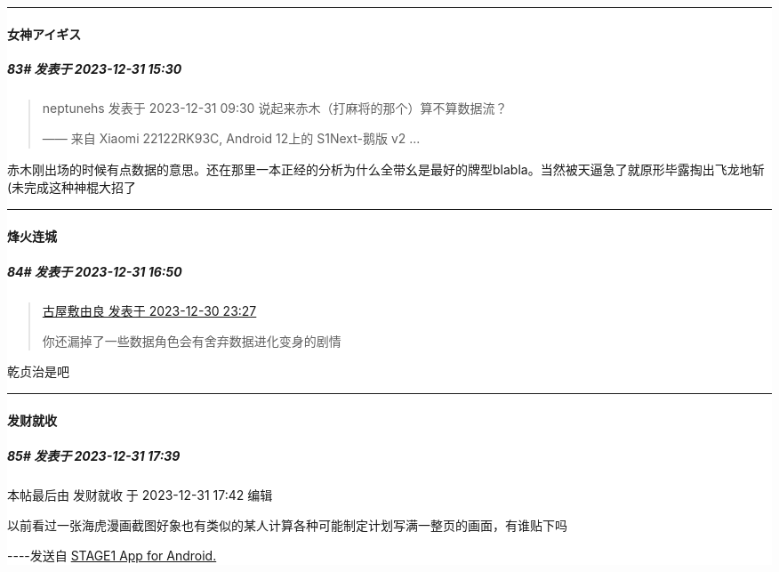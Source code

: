 *****

####  女神アイギス  
##### 83#       发表于 2023-12-31 15:30

<blockquote>neptunehs 发表于 2023-12-31 09:30
说起来赤木（打麻将的那个）算不算数据流？

—— 来自 Xiaomi 22122RK93C, Android 12上的 S1Next-鹅版 v2 ...</blockquote>
赤木刚出场的时候有点数据的意思。还在那里一本正经的分析为什么全带幺是最好的牌型blabla。当然被天逼急了就原形毕露掏出飞龙地斩(未完成这种神棍大招了


*****

####  烽火连城  
##### 84#       发表于 2023-12-31 16:50

<blockquote><a href="httphttps://bbs.saraba1st.com/2b/forum.php?mod=redirect&amp;goto=findpost&amp;pid=63488711&amp;ptid=2166031" target="_blank">古屋敷由良 发表于 2023-12-30 23:27</a>

你还漏掉了一些数据角色会有舍弃数据进化变身的剧情</blockquote>
乾贞治是吧


*****

####  发财就收  
##### 85#       发表于 2023-12-31 17:39

 本帖最后由 发财就收 于 2023-12-31 17:42 编辑 

以前看过一张海虎漫画截图好象也有类似的某人计算各种可能制定计划写满一整页的画面，有谁贴下吗

----发送自 [STAGE1 App for Android.](http://stage1.5j4m.com/?1.37)

